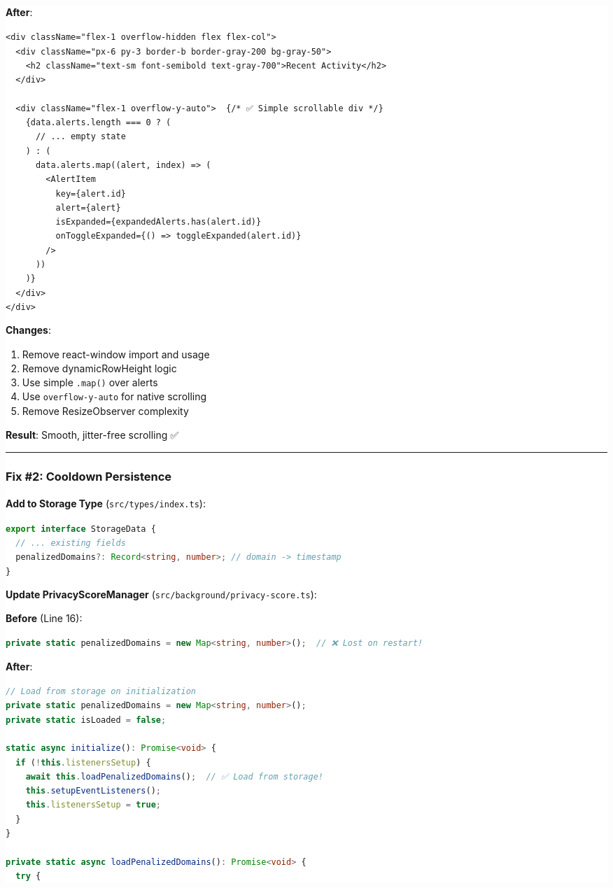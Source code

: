 **After**:
```tsx
<div className="flex-1 overflow-hidden flex flex-col">
  <div className="px-6 py-3 border-b border-gray-200 bg-gray-50">
    <h2 className="text-sm font-semibold text-gray-700">Recent Activity</h2>
  </div>

  <div className="flex-1 overflow-y-auto">  {/* ✅ Simple scrollable div */}
    {data.alerts.length === 0 ? (
      // ... empty state
    ) : (
      data.alerts.map((alert, index) => (
        <AlertItem
          key={alert.id}
          alert={alert}
          isExpanded={expandedAlerts.has(alert.id)}
          onToggleExpanded={() => toggleExpanded(alert.id)}
        />
      ))
    )}
  </div>
</div>
```

**Changes**:
1. Remove react-window import and usage
2. Remove dynamicRowHeight logic
3. Use simple `.map()` over alerts
4. Use `overflow-y-auto` for native scrolling
5. Remove ResizeObserver complexity

**Result**: Smooth, jitter-free scrolling ✅

---

### Fix #2: Cooldown Persistence

**Add to Storage Type** (`src/types/index.ts`):
```typescript
export interface StorageData {
  // ... existing fields
  penalizedDomains?: Record<string, number>; // domain -> timestamp
}
```

**Update PrivacyScoreManager** (`src/background/privacy-score.ts`):

**Before** (Line 16):
```typescript
private static penalizedDomains = new Map<string, number>();  // ❌ Lost on restart!
```

**After**:
```typescript
// Load from storage on initialization
private static penalizedDomains = new Map<string, number>();
private static isLoaded = false;

static async initialize(): Promise<void> {
  if (!this.listenersSetup) {
    await this.loadPenalizedDomains();  // ✅ Load from storage!
    this.setupEventListeners();
    this.listenersSetup = true;
  }
}

private static async loadPenalizedDomains(): Promise<void> {
  try {
```